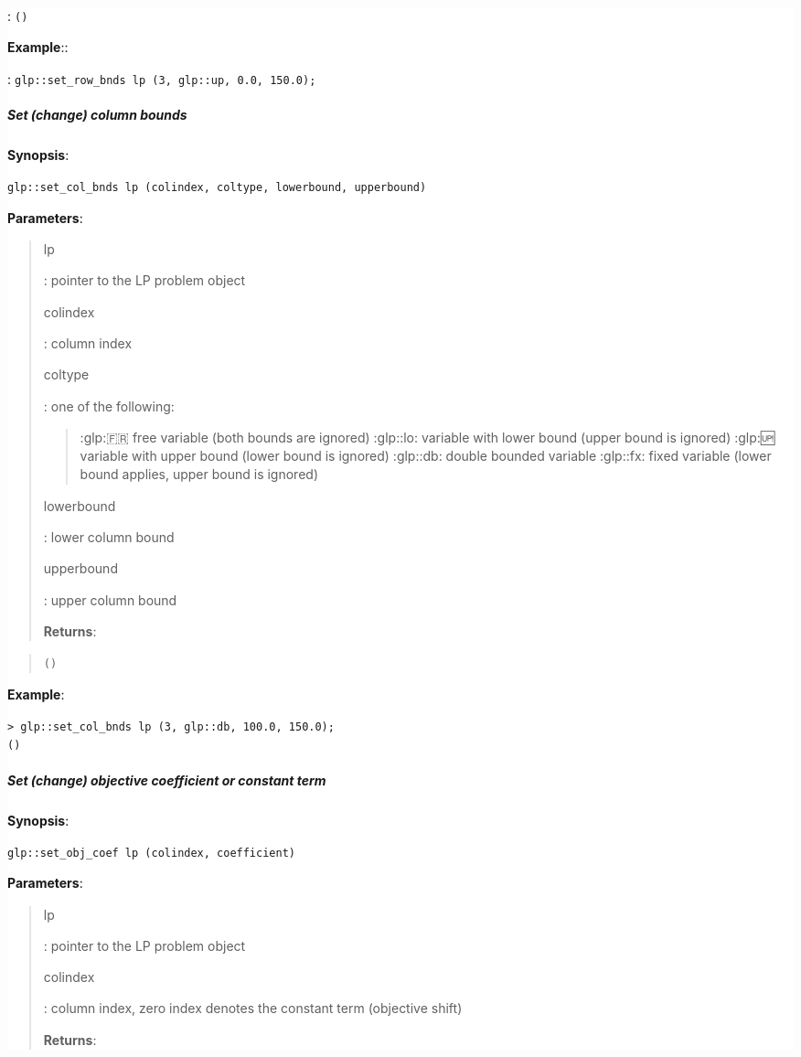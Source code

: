 : `()`

**Example**::

:   `glp::set_row_bnds lp (3, glp::up, 0.0, 150.0);`

##### Set (change) column bounds

**Synopsis**:

    glp::set_col_bnds lp (colindex, coltype, lowerbound, upperbound)

**Parameters**:

> lp
>
> :   pointer to the LP problem object
>
> colindex
>
> :   column index
>
> coltype
>
> :   one of the following:
>
> > :glp::fr: free variable (both bounds are ignored) :glp::lo: variable with
> > lower bound (upper bound is ignored) :glp::up: variable with upper bound
> > (lower bound is ignored) :glp::db: double bounded variable :glp::fx: fixed
> > variable (lower bound applies, upper bound is ignored)
>
> lowerbound
>
> :   lower column bound
>
> upperbound
>
> :   upper column bound
>
> **Returns**:

> `()`

**Example**:

    > glp::set_col_bnds lp (3, glp::db, 100.0, 150.0);
    ()

##### Set (change) objective coefficient or constant term

**Synopsis**:

    glp::set_obj_coef lp (colindex, coefficient)

**Parameters**:

> lp
>
> :   pointer to the LP problem object
>
> colindex
>
> :   column index, zero index denotes the constant term (objective shift)
>
> **Returns**:
